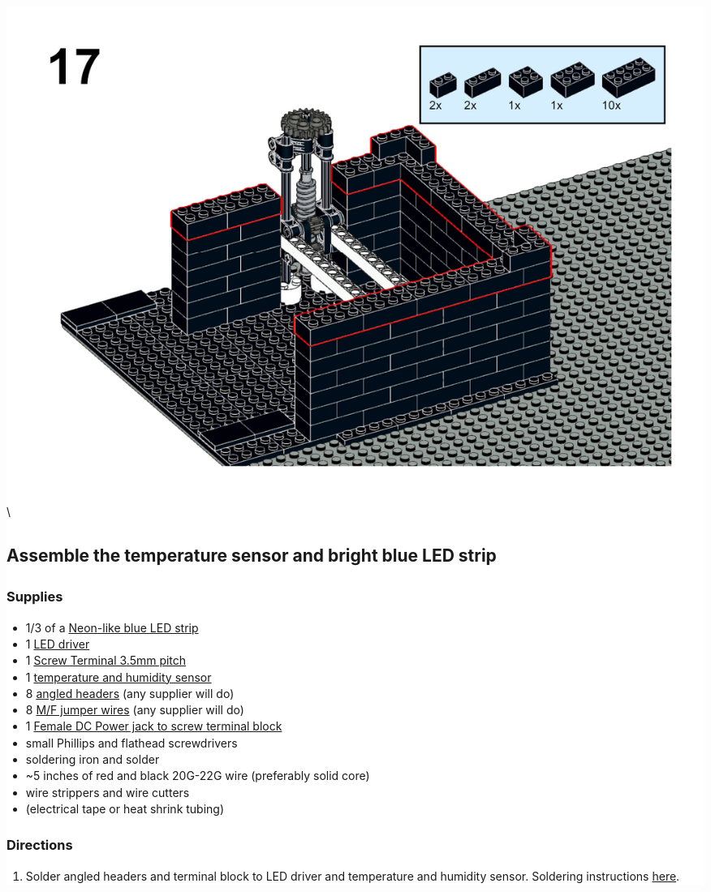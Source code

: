 ![Lego step 17](/docs/assembly%20images/lego_step17.png)
\

## Assemble the temperature sensor and bright blue LED strip
### Supplies
- 1/3 of a [Neon-like blue LED strip](https://www.adafruit.com/product/3867)
- 1 [LED driver](https://www.sparkfun.com/products/13716)
- 1 [Screw Terminal 3.5mm pitch](https://www.sparkfun.com/products/8084)
- 1 [temperature and humidity sensor](https://www.sparkfun.com/products/13763)
- 8 [angled headers](https://www.sparkfun.com/products/553) (any supplier will do)
- 8 [M/F jumper wires](https://www.sparkfun.com/products/9139) (any supplier will do)
- 1 [Female DC Power jack to screw terminal block](https://www.adafruit.com/product/368)
- small Phillips and flathead screwdrivers
- soldering iron and solder
- ~5 inches of red and black 20G-22G wire (preferably solid core)
- wire strippers and wire cutters
- (electrical tape or heat shrink tubing)
### Directions
1. Solder angled headers and terminal block to LED driver and temperature and humidity sensor. Soldering instructions [here](https://www.youtube.com/watch?v=BLfXXRfRIzY).